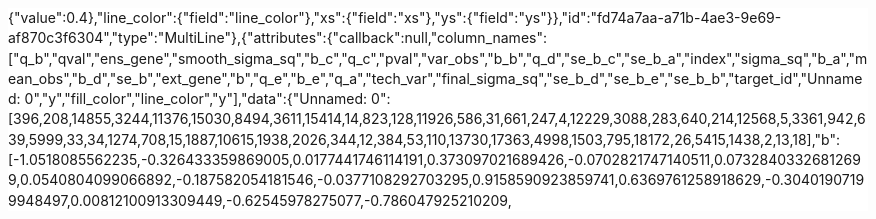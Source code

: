{"value":0.4},"line_color":{"field":"line_color"},"xs":{"field":"xs"},"ys":{"field":"ys"}},"id":"fd74a7aa-a71b-4ae3-9e69-af870c3f6304","type":"MultiLine"},{"attributes":{"callback":null,"column_names":["q_b","qval","ens_gene","smooth_sigma_sq","b_c","q_c","pval","var_obs","b_b","q_d","se_b_c","se_b_a","index","sigma_sq","b_a","mean_obs","b_d","se_b","ext_gene","b","q_e","b_e","q_a","tech_var","final_sigma_sq","se_b_d","se_b_e","se_b_b","target_id","Unnamed: 0","y","fill_color","line_color","y"],"data":{"Unnamed: 0":[396,208,14855,3244,11376,15030,8494,3611,15414,14,823,128,11926,586,31,661,247,4,12229,3088,283,640,214,12568,5,3361,942,639,5999,33,34,1274,708,15,1887,10615,1938,2026,344,12,384,53,110,13730,17363,4998,1503,795,18172,26,5415,1438,2,13,18],"b":[-1.0518085562235,-0.326433359869005,0.0177441746114191,0.373097021689426,-0.0702821747140511,0.07328403326812699,0.0540804099066892,-0.187582054181546,-0.0377108292703295,0.9158590923859741,0.6369761258918629,-0.30401907199948497,0.00812100913309449,-0.62545978275077,-0.786047925210209,